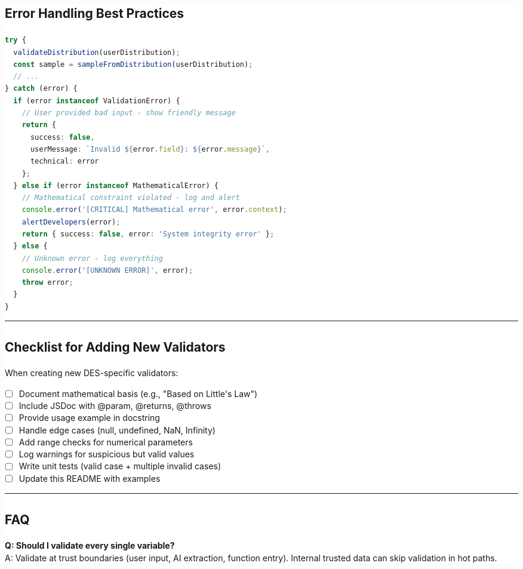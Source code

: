 
## Error Handling Best Practices

```typescript
try {
  validateDistribution(userDistribution);
  const sample = sampleFromDistribution(userDistribution);
  // ...
} catch (error) {
  if (error instanceof ValidationError) {
    // User provided bad input - show friendly message
    return {
      success: false,
      userMessage: `Invalid ${error.field}: ${error.message}`,
      technical: error
    };
  } else if (error instanceof MathematicalError) {
    // Mathematical constraint violated - log and alert
    console.error('[CRITICAL] Mathematical error', error.context);
    alertDevelopers(error);
    return { success: false, error: 'System integrity error' };
  } else {
    // Unknown error - log everything
    console.error('[UNKNOWN ERROR]', error);
    throw error;
  }
}
```

---

## Checklist for Adding New Validators

When creating new DES-specific validators:

- [ ] Document mathematical basis (e.g., "Based on Little's Law")
- [ ] Include JSDoc with @param, @returns, @throws
- [ ] Provide usage example in docstring
- [ ] Handle edge cases (null, undefined, NaN, Infinity)
- [ ] Add range checks for numerical parameters
- [ ] Log warnings for suspicious but valid values
- [ ] Write unit tests (valid case + multiple invalid cases)
- [ ] Update this README with examples

---

## FAQ

**Q: Should I validate every single variable?**  
A: Validate at trust boundaries (user input, AI extraction, function entry). Internal trusted data can skip validation in hot paths.
